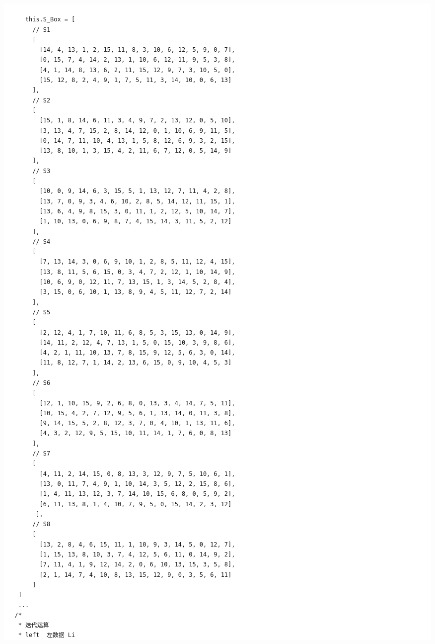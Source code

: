 ```

      this.S_Box = [
        // S1 
        [
          [14, 4, 13, 1, 2, 15, 11, 8, 3, 10, 6, 12, 5, 9, 0, 7],
          [0, 15, 7, 4, 14, 2, 13, 1, 10, 6, 12, 11, 9, 5, 3, 8],
          [4, 1, 14, 8, 13, 6, 2, 11, 15, 12, 9, 7, 3, 10, 5, 0],
          [15, 12, 8, 2, 4, 9, 1, 7, 5, 11, 3, 14, 10, 0, 6, 13]
        ],
        // S2 
        [
          [15, 1, 8, 14, 6, 11, 3, 4, 9, 7, 2, 13, 12, 0, 5, 10],
          [3, 13, 4, 7, 15, 2, 8, 14, 12, 0, 1, 10, 6, 9, 11, 5],
          [0, 14, 7, 11, 10, 4, 13, 1, 5, 8, 12, 6, 9, 3, 2, 15],
          [13, 8, 10, 1, 3, 15, 4, 2, 11, 6, 7, 12, 0, 5, 14, 9]
        ],
        // S3 
        [
          [10, 0, 9, 14, 6, 3, 15, 5, 1, 13, 12, 7, 11, 4, 2, 8],
          [13, 7, 0, 9, 3, 4, 6, 10, 2, 8, 5, 14, 12, 11, 15, 1],
          [13, 6, 4, 9, 8, 15, 3, 0, 11, 1, 2, 12, 5, 10, 14, 7],
          [1, 10, 13, 0, 6, 9, 8, 7, 4, 15, 14, 3, 11, 5, 2, 12]
        ],
        // S4 
        [
          [7, 13, 14, 3, 0, 6, 9, 10, 1, 2, 8, 5, 11, 12, 4, 15],
          [13, 8, 11, 5, 6, 15, 0, 3, 4, 7, 2, 12, 1, 10, 14, 9],
          [10, 6, 9, 0, 12, 11, 7, 13, 15, 1, 3, 14, 5, 2, 8, 4],
          [3, 15, 0, 6, 10, 1, 13, 8, 9, 4, 5, 11, 12, 7, 2, 14]
        ],
        // S5 
        [
          [2, 12, 4, 1, 7, 10, 11, 6, 8, 5, 3, 15, 13, 0, 14, 9],
          [14, 11, 2, 12, 4, 7, 13, 1, 5, 0, 15, 10, 3, 9, 8, 6],
          [4, 2, 1, 11, 10, 13, 7, 8, 15, 9, 12, 5, 6, 3, 0, 14],
          [11, 8, 12, 7, 1, 14, 2, 13, 6, 15, 0, 9, 10, 4, 5, 3]
        ],
        // S6 
        [
          [12, 1, 10, 15, 9, 2, 6, 8, 0, 13, 3, 4, 14, 7, 5, 11],
          [10, 15, 4, 2, 7, 12, 9, 5, 6, 1, 13, 14, 0, 11, 3, 8],
          [9, 14, 15, 5, 2, 8, 12, 3, 7, 0, 4, 10, 1, 13, 11, 6],
          [4, 3, 2, 12, 9, 5, 15, 10, 11, 14, 1, 7, 6, 0, 8, 13]
        ],
        // S7 
        [
          [4, 11, 2, 14, 15, 0, 8, 13, 3, 12, 9, 7, 5, 10, 6, 1],
          [13, 0, 11, 7, 4, 9, 1, 10, 14, 3, 5, 12, 2, 15, 8, 6],
          [1, 4, 11, 13, 12, 3, 7, 14, 10, 15, 6, 8, 0, 5, 9, 2],
          [6, 11, 13, 8, 1, 4, 10, 7, 9, 5, 0, 15, 14, 2, 3, 12]
         ],
        // S8 
        [
          [13, 2, 8, 4, 6, 15, 11, 1, 10, 9, 3, 14, 5, 0, 12, 7],
          [1, 15, 13, 8, 10, 3, 7, 4, 12, 5, 6, 11, 0, 14, 9, 2],
          [7, 11, 4, 1, 9, 12, 14, 2, 0, 6, 10, 13, 15, 3, 5, 8],
          [2, 1, 14, 7, 4, 10, 8, 13, 15, 12, 9, 0, 3, 5, 6, 11]
        ]
    ]
    ...
   /*
    * 迭代运算
    * left  左数据 Li
```
